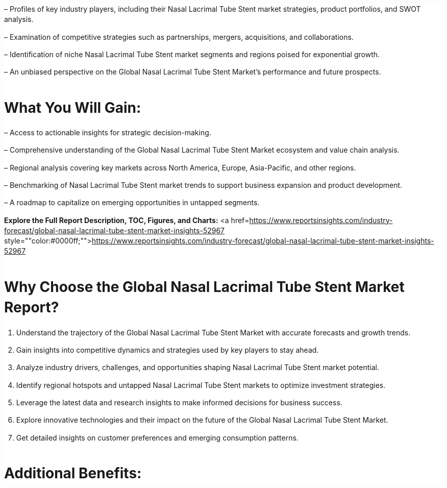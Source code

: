 – Profiles of key industry players, including their Nasal Lacrimal Tube Stent market strategies, product portfolios, and SWOT analysis.

– Examination of competitive strategies such as partnerships, mergers, acquisitions, and collaborations.

– Identification of niche Nasal Lacrimal Tube Stent market segments and regions poised for exponential growth.

– An unbiased perspective on the Global Nasal Lacrimal Tube Stent Market’s performance and future prospects.

# <strong>What You Will Gain:</strong>

– Access to actionable insights for strategic decision-making.

– Comprehensive understanding of the Global Nasal Lacrimal Tube Stent Market ecosystem and value chain analysis.

– Regional analysis covering key markets across North America, Europe, Asia-Pacific, and other regions.

– Benchmarking of Nasal Lacrimal Tube Stent market trends to support business expansion and product development.

– A roadmap to capitalize on emerging opportunities in untapped segments.

<strong>Explore the Full Report Description, TOC, Figures, and Charts:</strong>
<a href=https://www.reportsinsights.com/industry-forecast/global-nasal-lacrimal-tube-stent-market-insights-52967 style=""color:#0000ff;"">https://www.reportsinsights.com/industry-forecast/global-nasal-lacrimal-tube-stent-market-insights-52967</a>

# <strong>Why Choose the Global Nasal Lacrimal Tube Stent Market Report?</strong>

1. Understand the trajectory of the Global Nasal Lacrimal Tube Stent Market with accurate forecasts and growth trends.

2. Gain insights into competitive dynamics and strategies used by key players to stay ahead.

3. Analyze industry drivers, challenges, and opportunities shaping Nasal Lacrimal Tube Stent market potential.

4. Identify regional hotspots and untapped Nasal Lacrimal Tube Stent markets to optimize investment strategies.

5. Leverage the latest data and research insights to make informed decisions for business success.

6. Explore innovative technologies and their impact on the future of the Global Nasal Lacrimal Tube Stent Market.

7. Get detailed insights on customer preferences and emerging consumption patterns.

# <strong>Additional Benefits:</strong>
